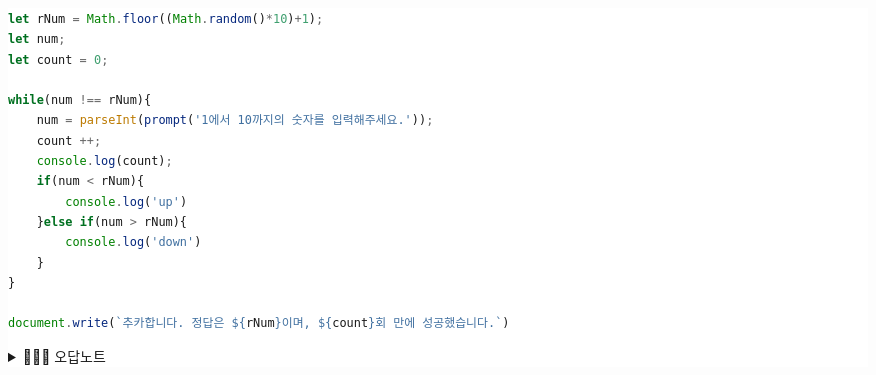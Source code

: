   ```javascript
 let rNum = Math.floor((Math.random()*10)+1);
  let num;
  let count = 0;

  while(num !== rNum){
      num = parseInt(prompt('1에서 10까지의 숫자를 입력해주세요.'));
      count ++;
      console.log(count);
      if(num < rNum){
          console.log('up')
      }else if(num > rNum){
          console.log('down')
      }
  }

  document.write(`추카합니다. 정답은 ${rNum}이며, ${count}회 만에 성공했습니다.`)
```

<details><summary> 🙅🏻‍♀️  오답노트</summary></details>
